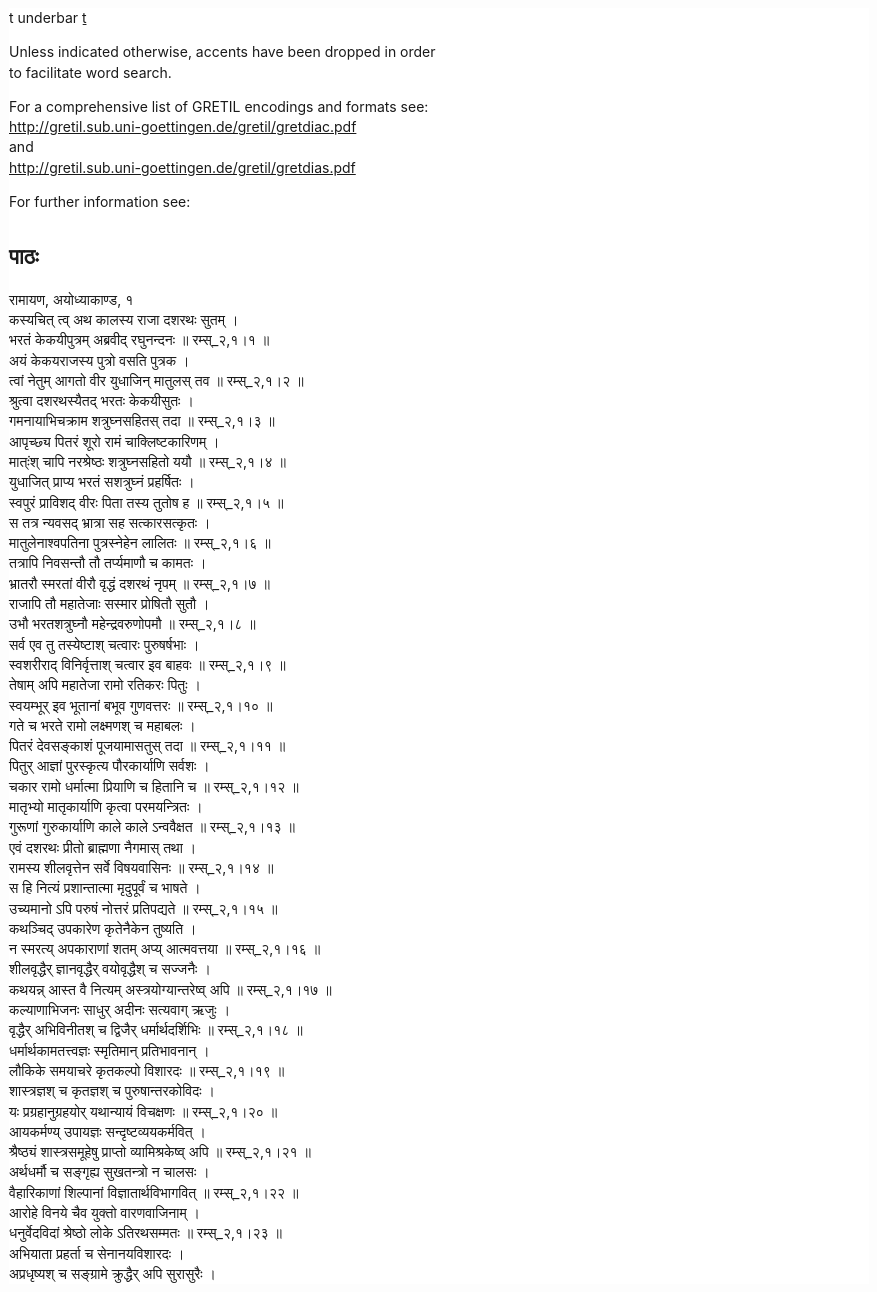 t underbar  ṯ    
  
  
  
Unless indicated otherwise, accents have been dropped in order   
to facilitate word search.  
  
For a comprehensive list of GRETIL encodings and formats see:  
http://gretil.sub.uni-goettingen.de/gretil/gretdiac.pdf  
and  
http://gretil.sub.uni-goettingen.de/gretil/gretdias.pdf  
  
For further information see:

## पाठः


रामायण, अयोध्याकाण्ड, १  
कस्यचित् त्व् अथ कालस्य राजा दशरथः सुतम् ।  
भरतं केकयीपुत्रम् अब्रवीद् रघुनन्दनः ॥ रम्स्_२,१।१ ॥  
अयं केकयराजस्य पुत्रो वसति पुत्रक ।  
त्वां नेतुम् आगतो वीर युधाजिन् मातुलस् तव ॥ रम्स्_२,१।२ ॥  
श्रुत्वा दशरथस्यैतद् भरतः केकयीसुतः ।  
गमनायाभिचक्राम शत्रुघ्नसहितस् तदा ॥ रम्स्_२,१।३ ॥  
आपृच्छ्य पितरं शूरो रामं चाक्लिष्टकारिणम् ।  
मात्ःंश् चापि नरश्रेष्ठः शत्रुघ्नसहितो ययौ ॥ रम्स्_२,१।४ ॥  
युधाजित् प्राप्य भरतं सशत्रुघ्नं प्रहर्षितः ।  
स्वपुरं प्राविशद् वीरः पिता तस्य तुतोष ह ॥ रम्स्_२,१।५ ॥  
स तत्र न्यवसद् भ्रात्रा सह सत्कारसत्कृतः ।  
मातुलेनाश्वपतिना पुत्रस्नेहेन लालितः ॥ रम्स्_२,१।६ ॥  
तत्रापि निवसन्तौ तौ तर्प्यमाणौ च कामतः ।  
भ्रातरौ स्मरतां वीरौ वृद्धं दशरथं नृपम् ॥ रम्स्_२,१।७ ॥  
राजापि तौ महातेजाः सस्मार प्रोषितौ सुतौ ।  
उभौ भरतशत्रुघ्नौ महेन्द्रवरुणोपमौ ॥ रम्स्_२,१।८ ॥  
सर्व एव तु तस्येष्टाश् चत्वारः पुरुषर्षभाः ।  
स्वशरीराद् विनिर्वृत्ताश् चत्वार इव बाहवः ॥ रम्स्_२,१।९ ॥  
तेषाम् अपि महातेजा रामो रतिकरः पितुः ।  
स्वयम्भूर् इव भूतानां बभूव गुणवत्तरः ॥ रम्स्_२,१।१० ॥  
गते च भरते रामो लक्ष्मणश् च महाबलः ।  
पितरं देवसङ्काशं पूजयामासतुस् तदा ॥ रम्स्_२,१।११ ॥  
पितुर् आज्ञां पुरस्कृत्य पौरकार्याणि सर्वशः ।  
चकार रामो धर्मात्मा प्रियाणि च हितानि च ॥ रम्स्_२,१।१२ ॥  
मातृभ्यो मातृकार्याणि कृत्वा परमयन्त्रितः ।  
गुरूणां गुरुकार्याणि काले काले ऽन्ववैक्षत ॥ रम्स्_२,१।१३ ॥  
एवं दशरथः प्रीतो ब्राह्मणा नैगमास् तथा ।  
रामस्य शीलवृत्तेन सर्वे विषयवासिनः ॥ रम्स्_२,१।१४ ॥  
स हि नित्यं प्रशान्तात्मा मृदुपूर्वं च भाषते ।  
उच्यमानो ऽपि परुषं नोत्तरं प्रतिपद्यते ॥ रम्स्_२,१।१५ ॥  
कथञ्चिद् उपकारेण कृतेनैकेन तुष्यति ।  
न स्मरत्य् अपकाराणां शतम् अप्य् आत्मवत्तया ॥ रम्स्_२,१।१६ ॥  
शीलवृद्धैर् ज्ञानवृद्धैर् वयोवृद्धैश् च सज्जनैः ।  
कथयन्न् आस्त वै नित्यम् अस्त्रयोग्यान्तरेष्व् अपि ॥ रम्स्_२,१।१७ ॥  
कल्याणाभिजनः साधुर् अदीनः सत्यवाग् ऋजुः ।  
वृद्धैर् अभिविनीतश् च द्विजैर् धर्मार्थदर्शिभिः ॥ रम्स्_२,१।१८ ॥  
धर्मार्थकामतत्त्वज्ञः स्मृतिमान् प्रतिभावनान् ।  
लौकिके समयाचरे कृतकल्पो विशारदः ॥ रम्स्_२,१।१९ ॥  
शास्त्रज्ञश् च कृतज्ञश् च पुरुषान्तरकोविदः ।  
यः प्रग्रहानुग्रहयोर् यथान्यायं विचक्षणः ॥ रम्स्_२,१।२० ॥  
आयकर्मण्य् उपायज्ञः सन्दृष्टव्ययकर्मवित् ।  
श्रैष्ठ्यं शास्त्रसमूहेषु प्राप्तो व्यामिश्रकेष्व् अपि ॥ रम्स्_२,१।२१ ॥  
अर्थधर्मौ च सङ्गृह्य सुखतन्त्रो न चालसः ।  
वैहारिकाणां शिल्पानां विज्ञातार्थविभागवित् ॥ रम्स्_२,१।२२ ॥  
आरोहे विनये चैव युक्तो वारणवाजिनाम् ।  
धनुर्वेदविदां श्रेष्ठो लोके ऽतिरथसम्मतः ॥ रम्स्_२,१।२३ ॥  
अभियाता प्रहर्ता च सेनानयविशारदः ।  
अप्रधृष्यश् च सङ्ग्रामे क्रुद्धैर् अपि सुरासुरैः ।  